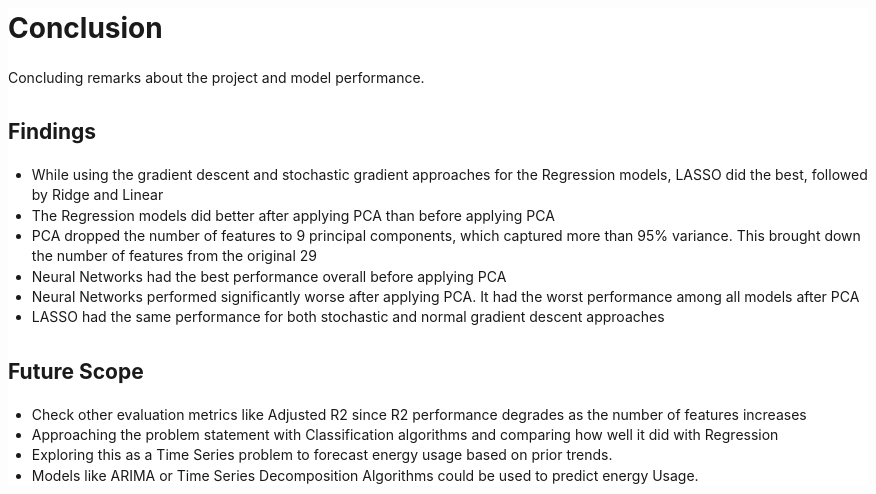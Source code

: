 # Conclusion
Concluding remarks about the project and model performance.

## Findings
- While using the gradient descent and stochastic gradient approaches for the Regression models, LASSO did the best, followed by Ridge and Linear
- The Regression models did better after applying PCA than before applying PCA
- PCA dropped the number of features to 9 principal components, which captured more than 95% variance. This brought down the number of features from the original 29
- Neural Networks had the best performance overall before applying PCA
- Neural Networks performed significantly worse after applying PCA. It had the worst performance among all models after PCA
- LASSO had the same performance for both stochastic and normal gradient descent approaches

## Future Scope
- Check other evaluation metrics like Adjusted R2 since R2 performance degrades as the number of features increases
- Approaching the problem statement with Classification algorithms and comparing how well it did with Regression
- Exploring this as a Time Series problem to forecast energy usage based on prior trends.
- Models like ARIMA or Time Series Decomposition Algorithms could be used to predict energy Usage.

